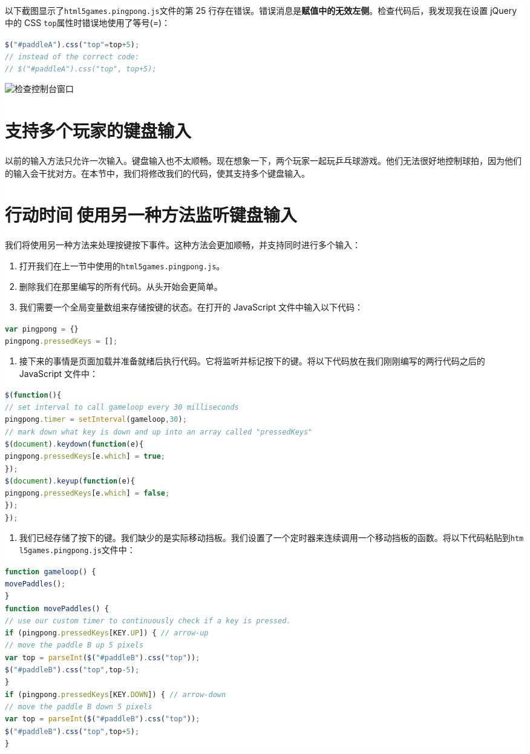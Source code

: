 以下截图显示了`html5games.pingpong.js`文件的第 25 行存在错误。错误消息是**赋值中的无效左侧**。检查代码后，我发现我在设置 jQuery 中的 CSS `top`属性时错误地使用了等号(=)：

```js
$("#paddleA").css("top"=top+5);
// instead of the correct code:
// $("#paddleA").css("top", top+5);

```

![检查控制台窗口](https://github.com/OpenDocCN/freelearn-html-css-zh/raw/master/docs/h5-gm-dev-ex-bgd/img/1260_02_08.jpg)

# 支持多个玩家的键盘输入

以前的输入方法只允许一次输入。键盘输入也不太顺畅。现在想象一下，两个玩家一起玩乒乓球游戏。他们无法很好地控制球拍，因为他们的输入会干扰对方。在本节中，我们将修改我们的代码，使其支持多个键盘输入。

# 行动时间 使用另一种方法监听键盘输入

我们将使用另一种方法来处理按键按下事件。这种方法会更加顺畅，并支持同时进行多个输入：

1.  打开我们在上一节中使用的`html5games.pingpong.js`。

1.  删除我们在那里编写的所有代码。从头开始会更简单。

1.  我们需要一个全局变量数组来存储按键的状态。在打开的 JavaScript 文件中输入以下代码：

```js
var pingpong = {}
pingpong.pressedKeys = [];

```

1.  接下来的事情是页面加载并准备就绪后执行代码。它将监听并标记按下的键。将以下代码放在我们刚刚编写的两行代码之后的 JavaScript 文件中：

```js
$(function(){
// set interval to call gameloop every 30 milliseconds
pingpong.timer = setInterval(gameloop,30);
// mark down what key is down and up into an array called "pressedKeys"
$(document).keydown(function(e){
pingpong.pressedKeys[e.which] = true;
});
$(document).keyup(function(e){
pingpong.pressedKeys[e.which] = false;
});
});

```

1.  我们已经存储了按下的键。我们缺少的是实际移动挡板。我们设置了一个定时器来连续调用一个移动挡板的函数。将以下代码粘贴到`html5games.pingpong.js`文件中：

```js
function gameloop() {
movePaddles();
}
function movePaddles() {
// use our custom timer to continuously check if a key is pressed.
if (pingpong.pressedKeys[KEY.UP]) { // arrow-up
// move the paddle B up 5 pixels
var top = parseInt($("#paddleB").css("top"));
$("#paddleB").css("top",top-5);
}
if (pingpong.pressedKeys[KEY.DOWN]) { // arrow-down
// move the paddle B down 5 pixels
var top = parseInt($("#paddleB").css("top"));
$("#paddleB").css("top",top+5);
}
```